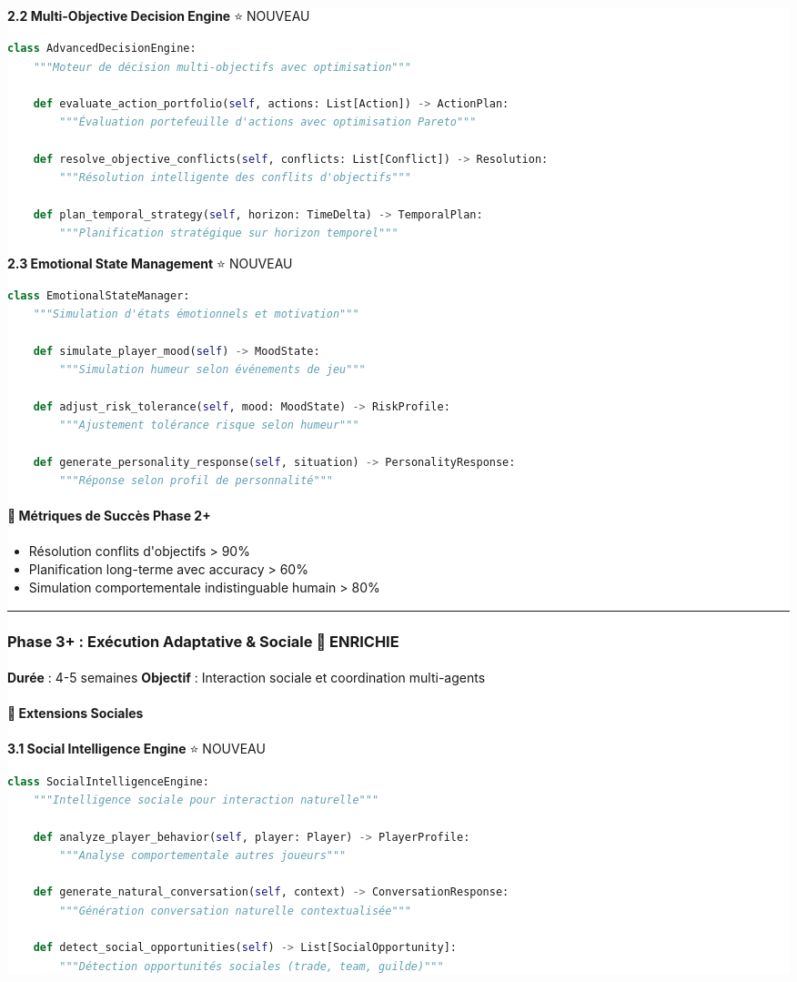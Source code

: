 **2.2 Multi-Objective Decision Engine** ⭐ NOUVEAU
```python
class AdvancedDecisionEngine:
    """Moteur de décision multi-objectifs avec optimisation"""

    def evaluate_action_portfolio(self, actions: List[Action]) -> ActionPlan:
        """Évaluation portefeuille d'actions avec optimisation Pareto"""

    def resolve_objective_conflicts(self, conflicts: List[Conflict]) -> Resolution:
        """Résolution intelligente des conflits d'objectifs"""

    def plan_temporal_strategy(self, horizon: TimeDelta) -> TemporalPlan:
        """Planification stratégique sur horizon temporel"""
```

**2.3 Emotional State Management** ⭐ NOUVEAU
```python
class EmotionalStateManager:
    """Simulation d'états émotionnels et motivation"""

    def simulate_player_mood(self) -> MoodState:
        """Simulation humeur selon événements de jeu"""

    def adjust_risk_tolerance(self, mood: MoodState) -> RiskProfile:
        """Ajustement tolérance risque selon humeur"""

    def generate_personality_response(self, situation) -> PersonalityResponse:
        """Réponse selon profil de personnalité"""
```

#### 🎯 Métriques de Succès Phase 2+
- Résolution conflits d'objectifs > 90%
- Planification long-terme avec accuracy > 60%
- Simulation comportementale indistinguable humain > 80%

---

### **Phase 3+ : Exécution Adaptative & Sociale** 🤝 ENRICHIE
**Durée** : 4-5 semaines
**Objectif** : Interaction sociale et coordination multi-agents

#### 🌟 Extensions Sociales

**3.1 Social Intelligence Engine** ⭐ NOUVEAU
```python
class SocialIntelligenceEngine:
    """Intelligence sociale pour interaction naturelle"""

    def analyze_player_behavior(self, player: Player) -> PlayerProfile:
        """Analyse comportementale autres joueurs"""

    def generate_natural_conversation(self, context) -> ConversationResponse:
        """Génération conversation naturelle contextualisée"""

    def detect_social_opportunities(self) -> List[SocialOpportunity]:
        """Détection opportunités sociales (trade, team, guilde)"""
```
